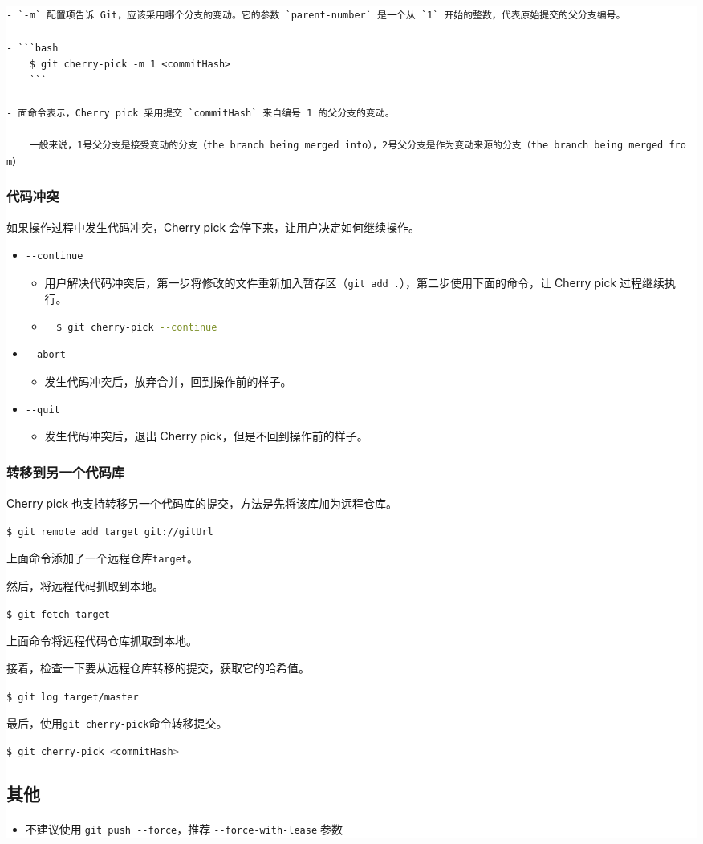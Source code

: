     - `-m` 配置项告诉 Git，应该采用哪个分支的变动。它的参数 `parent-number` 是一个从 `1` 开始的整数，代表原始提交的父分支编号。

    - ```bash
        $ git cherry-pick -m 1 <commitHash>
        ```

    - 面命令表示，Cherry pick 采用提交 `commitHash` 来自编号 1 的父分支的变动。

        一般来说，1号父分支是接受变动的分支（the branch being merged into），2号父分支是作为变动来源的分支（the branch being merged from）

### 代码冲突

如果操作过程中发生代码冲突，Cherry pick 会停下来，让用户决定如何继续操作。

- `--continue`

    - 用户解决代码冲突后，第一步将修改的文件重新加入暂存区（`git add .`），第二步使用下面的命令，让 Cherry pick 过程继续执行。

    - ```bash
        $ git cherry-pick --continue
        ```

- `--abort`
    - 发生代码冲突后，放弃合并，回到操作前的样子。

- `--quit`
    - 发生代码冲突后，退出 Cherry pick，但是不回到操作前的样子。

### 转移到另一个代码库

Cherry pick 也支持转移另一个代码库的提交，方法是先将该库加为远程仓库。

```bash
$ git remote add target git://gitUrl
```

上面命令添加了一个远程仓库`target`。

然后，将远程代码抓取到本地。

```bash
$ git fetch target
```

上面命令将远程代码仓库抓取到本地。

接着，检查一下要从远程仓库转移的提交，获取它的哈希值。

```bash
$ git log target/master
```

最后，使用`git cherry-pick`命令转移提交。

```bash
$ git cherry-pick <commitHash>
```

## 其他

- 不建议使用 `git push --force`，推荐 `--force-with-lease` 参数
